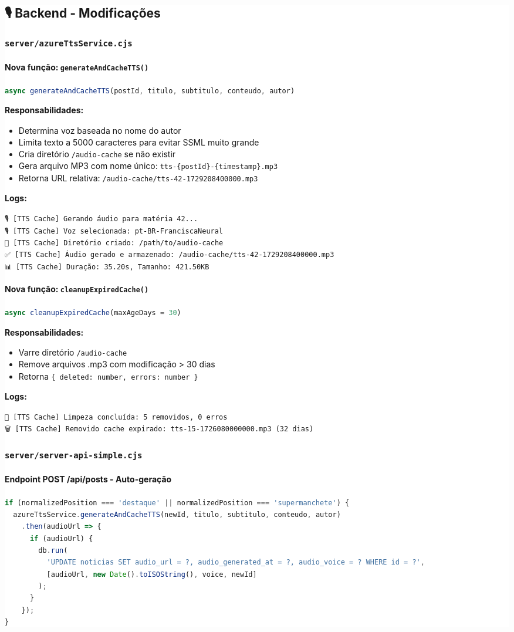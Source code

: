 ## 🎙️ Backend - Modificações

### `server/azureTtsService.cjs`

#### Nova função: `generateAndCacheTTS()`
```javascript
async generateAndCacheTTS(postId, titulo, subtitulo, conteudo, autor)
```

**Responsabilidades:**
- Determina voz baseada no nome do autor
- Limita texto a 5000 caracteres para evitar SSML muito grande
- Cria diretório `/audio-cache` se não existir
- Gera arquivo MP3 com nome único: `tts-{postId}-{timestamp}.mp3`
- Retorna URL relativa: `/audio-cache/tts-42-1729208400000.mp3`

**Logs:**
```
🎙️ [TTS Cache] Gerando áudio para matéria 42...
🎙️ [TTS Cache] Voz selecionada: pt-BR-FranciscaNeural
📁 [TTS Cache] Diretório criado: /path/to/audio-cache
✅ [TTS Cache] Áudio gerado e armazenado: /audio-cache/tts-42-1729208400000.mp3
📊 [TTS Cache] Duração: 35.20s, Tamanho: 421.50KB
```

#### Nova função: `cleanupExpiredCache()`
```javascript
async cleanupExpiredCache(maxAgeDays = 30)
```

**Responsabilidades:**
- Varre diretório `/audio-cache`
- Remove arquivos .mp3 com modificação > 30 dias
- Retorna `{ deleted: number, errors: number }`

**Logs:**
```
🧹 [TTS Cache] Limpeza concluída: 5 removidos, 0 erros
🗑️ [TTS Cache] Removido cache expirado: tts-15-1726080000000.mp3 (32 dias)
```

### `server/server-api-simple.cjs`

#### Endpoint POST /api/posts - Auto-geração
```javascript
if (normalizedPosition === 'destaque' || normalizedPosition === 'supermanchete') {
  azureTtsService.generateAndCacheTTS(newId, titulo, subtitulo, conteudo, autor)
    .then(audioUrl => {
      if (audioUrl) {
        db.run(
          'UPDATE noticias SET audio_url = ?, audio_generated_at = ?, audio_voice = ? WHERE id = ?',
          [audioUrl, new Date().toISOString(), voice, newId]
        );
      }
    });
}
```
